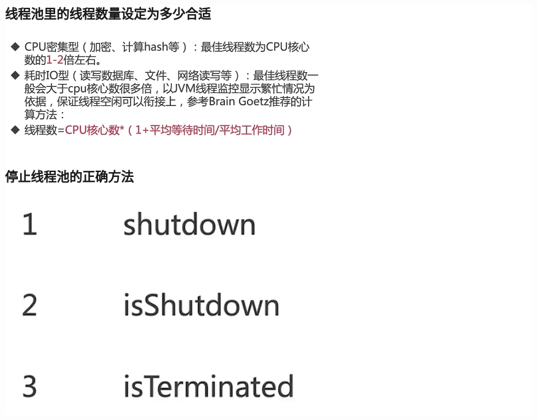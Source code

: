 ## 线程池里的线程数量设定为多少合适

<img src="image/image-20220203150005135.png" alt="image-20220203150005135" style="zoom:50%;" />

## 停止线程池的正确方法

<img src="image/image-20220203152521700.png" alt="image-20220203152521700" style="zoom:50%;" />
